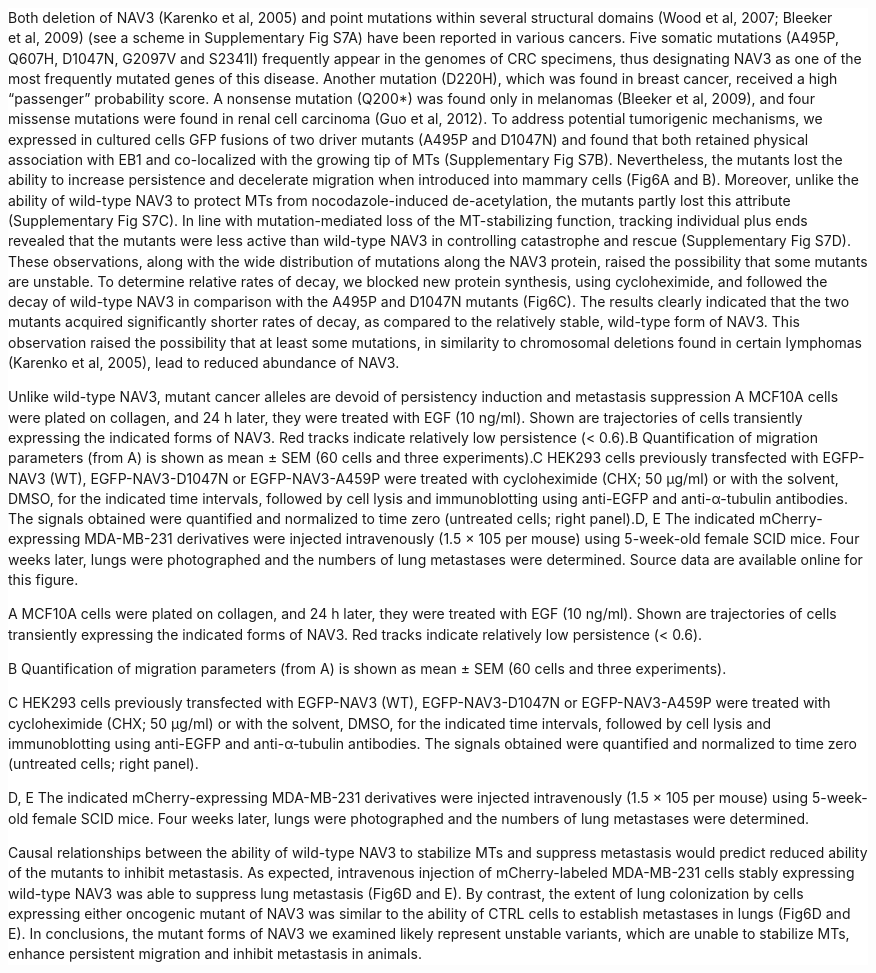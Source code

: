 Both deletion of NAV3 (Karenko et al, 2005) and point mutations within several structural domains (Wood et al, 2007; Bleeker et al, 2009) (see a scheme in Supplementary Fig S7A) have been reported in various cancers. Five somatic mutations (A495P, Q607H, D1047N, G2097V and S2341I) frequently appear in the genomes of CRC specimens, thus designating NAV3 as one of the most frequently mutated genes of this disease. Another mutation (D220H), which was found in breast cancer, received a high “passenger” probability score. A nonsense mutation (Q200*) was found only in melanomas (Bleeker et al, 2009), and four missense mutations were found in renal cell carcinoma (Guo et al, 2012). To address potential tumorigenic mechanisms, we expressed in cultured cells GFP fusions of two driver mutants (A495P and D1047N) and found that both retained physical association with EB1 and co-localized with the growing tip of MTs (Supplementary Fig S7B). Nevertheless, the mutants lost the ability to increase persistence and decelerate migration when introduced into mammary cells (Fig6A and B). Moreover, unlike the ability of wild-type NAV3 to protect MTs from nocodazole-induced de-acetylation, the mutants partly lost this attribute (Supplementary Fig S7C). In line with mutation-mediated loss of the MT-stabilizing function, tracking individual plus ends revealed that the mutants were less active than wild-type NAV3 in controlling catastrophe and rescue (Supplementary Fig S7D). These observations, along with the wide distribution of mutations along the NAV3 protein, raised the possibility that some mutants are unstable. To determine relative rates of decay, we blocked new protein synthesis, using cycloheximide, and followed the decay of wild-type NAV3 in comparison with the A495P and D1047N mutants (Fig6C). The results clearly indicated that the two mutants acquired significantly shorter rates of decay, as compared to the relatively stable, wild-type form of NAV3. This observation raised the possibility that at least some mutations, in similarity to chromosomal deletions found in certain lymphomas (Karenko et al, 2005), lead to reduced abundance of NAV3.

Unlike wild-type NAV3, mutant cancer alleles are devoid of persistency induction and metastasis suppression
A MCF10A cells were plated on collagen, and 24 h later, they were treated with EGF (10 ng/ml). Shown are trajectories of cells transiently expressing the indicated forms of NAV3. Red tracks indicate relatively low persistence (< 0.6).B Quantification of migration parameters (from A) is shown as mean ± SEM (60 cells and three experiments).C HEK293 cells previously transfected with EGFP-NAV3 (WT), EGFP-NAV3-D1047N or EGFP-NAV3-A459P were treated with cycloheximide (CHX; 50 μg/ml) or with the solvent, DMSO, for the indicated time intervals, followed by cell lysis and immunoblotting using anti-EGFP and anti-α-tubulin antibodies. The signals obtained were quantified and normalized to time zero (untreated cells; right panel).D, E The indicated mCherry-expressing MDA-MB-231 derivatives were injected intravenously (1.5 × 105 per mouse) using 5-week-old female SCID mice. Four weeks later, lungs were photographed and the numbers of lung metastases were determined.
Source data are available online for this figure.

A MCF10A cells were plated on collagen, and 24 h later, they were treated with EGF (10 ng/ml). Shown are trajectories of cells transiently expressing the indicated forms of NAV3. Red tracks indicate relatively low persistence (< 0.6).

B Quantification of migration parameters (from A) is shown as mean ± SEM (60 cells and three experiments).

C HEK293 cells previously transfected with EGFP-NAV3 (WT), EGFP-NAV3-D1047N or EGFP-NAV3-A459P were treated with cycloheximide (CHX; 50 μg/ml) or with the solvent, DMSO, for the indicated time intervals, followed by cell lysis and immunoblotting using anti-EGFP and anti-α-tubulin antibodies. The signals obtained were quantified and normalized to time zero (untreated cells; right panel).

D, E The indicated mCherry-expressing MDA-MB-231 derivatives were injected intravenously (1.5 × 105 per mouse) using 5-week-old female SCID mice. Four weeks later, lungs were photographed and the numbers of lung metastases were determined.

Causal relationships between the ability of wild-type NAV3 to stabilize MTs and suppress metastasis would predict reduced ability of the mutants to inhibit metastasis. As expected, intravenous injection of mCherry-labeled MDA-MB-231 cells stably expressing wild-type NAV3 was able to suppress lung metastasis (Fig6D and E). By contrast, the extent of lung colonization by cells expressing either oncogenic mutant of NAV3 was similar to the ability of CTRL cells to establish metastases in lungs (Fig6D and E). In conclusions, the mutant forms of NAV3 we examined likely represent unstable variants, which are unable to stabilize MTs, enhance persistent migration and inhibit metastasis in animals.

